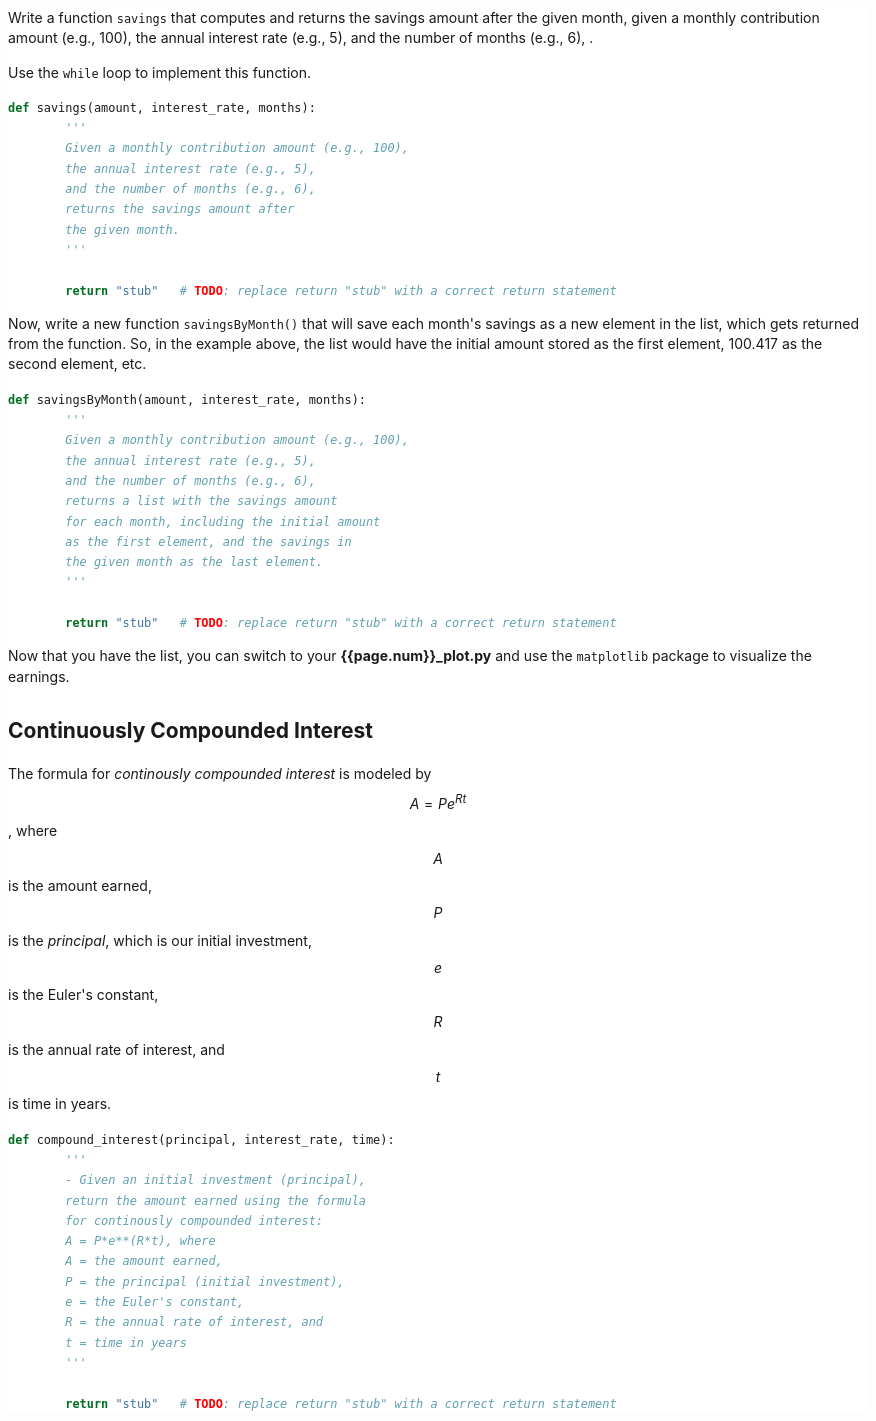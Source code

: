 
Write a function `savings` that computes and returns the savings amount after the given month, given a monthly contribution amount (e.g., 100), the annual interest rate (e.g., 5), and the number of months (e.g., 6), .

Use the `while` loop to implement this function.

```python
def savings(amount, interest_rate, months):
        '''
        Given a monthly contribution amount (e.g., 100), 
        the annual interest rate (e.g., 5), 
        and the number of months (e.g., 6), 
        returns the savings amount after 
        the given month.
        '''

        return "stub"   # TODO: replace return "stub" with a correct return statement
```

Now, write a new function `savingsByMonth()` that will save each month's savings as a new element in the list, which gets returned from the function. So, in the example above, the list would have the initial amount stored as the first element, 100.417 as the second element, etc.

```python
def savingsByMonth(amount, interest_rate, months):
        '''
        Given a monthly contribution amount (e.g., 100), 
        the annual interest rate (e.g., 5), 
        and the number of months (e.g., 6), 
        returns a list with the savings amount 
        for each month, including the initial amount
        as the first element, and the savings in
        the given month as the last element.
        '''

        return "stub"   # TODO: replace return "stub" with a correct return statement
```

Now that you have the list, you can switch to your **{{page.num}}_plot.py** and use the `matplotlib` package to visualize the earnings.

## Continuously Compounded Interest

The formula for _continously compounded interest_ is modeled by $$ A = Pe^{Rt} $$, where $$ A $$ is the amount earned, $$ P $$ is the _principal_, which is our initial investment, $$ e $$ is the Euler's constant, $$ R $$ is the annual rate of interest, and $$ t $$ is time in years.

```python
def compound_interest(principal, interest_rate, time):
        '''
        - Given an initial investment (principal),
        return the amount earned using the formula
        for continously compounded interest:
        A = P*e**(R*t), where 
        A = the amount earned,
        P = the principal (initial investment), 
        e = the Euler's constant, 
        R = the annual rate of interest, and
        t = time in years
        '''

        return "stub"   # TODO: replace return "stub" with a correct return statement
```

